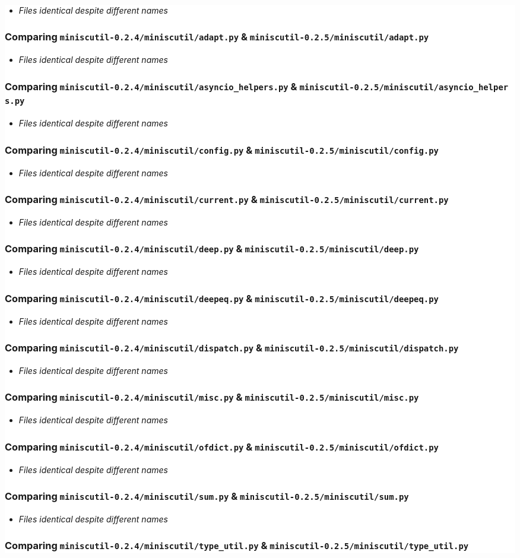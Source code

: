  * *Files identical despite different names*

### Comparing `miniscutil-0.2.4/miniscutil/adapt.py` & `miniscutil-0.2.5/miniscutil/adapt.py`

 * *Files identical despite different names*

### Comparing `miniscutil-0.2.4/miniscutil/asyncio_helpers.py` & `miniscutil-0.2.5/miniscutil/asyncio_helpers.py`

 * *Files identical despite different names*

### Comparing `miniscutil-0.2.4/miniscutil/config.py` & `miniscutil-0.2.5/miniscutil/config.py`

 * *Files identical despite different names*

### Comparing `miniscutil-0.2.4/miniscutil/current.py` & `miniscutil-0.2.5/miniscutil/current.py`

 * *Files identical despite different names*

### Comparing `miniscutil-0.2.4/miniscutil/deep.py` & `miniscutil-0.2.5/miniscutil/deep.py`

 * *Files identical despite different names*

### Comparing `miniscutil-0.2.4/miniscutil/deepeq.py` & `miniscutil-0.2.5/miniscutil/deepeq.py`

 * *Files identical despite different names*

### Comparing `miniscutil-0.2.4/miniscutil/dispatch.py` & `miniscutil-0.2.5/miniscutil/dispatch.py`

 * *Files identical despite different names*

### Comparing `miniscutil-0.2.4/miniscutil/misc.py` & `miniscutil-0.2.5/miniscutil/misc.py`

 * *Files identical despite different names*

### Comparing `miniscutil-0.2.4/miniscutil/ofdict.py` & `miniscutil-0.2.5/miniscutil/ofdict.py`

 * *Files identical despite different names*

### Comparing `miniscutil-0.2.4/miniscutil/sum.py` & `miniscutil-0.2.5/miniscutil/sum.py`

 * *Files identical despite different names*

### Comparing `miniscutil-0.2.4/miniscutil/type_util.py` & `miniscutil-0.2.5/miniscutil/type_util.py`
